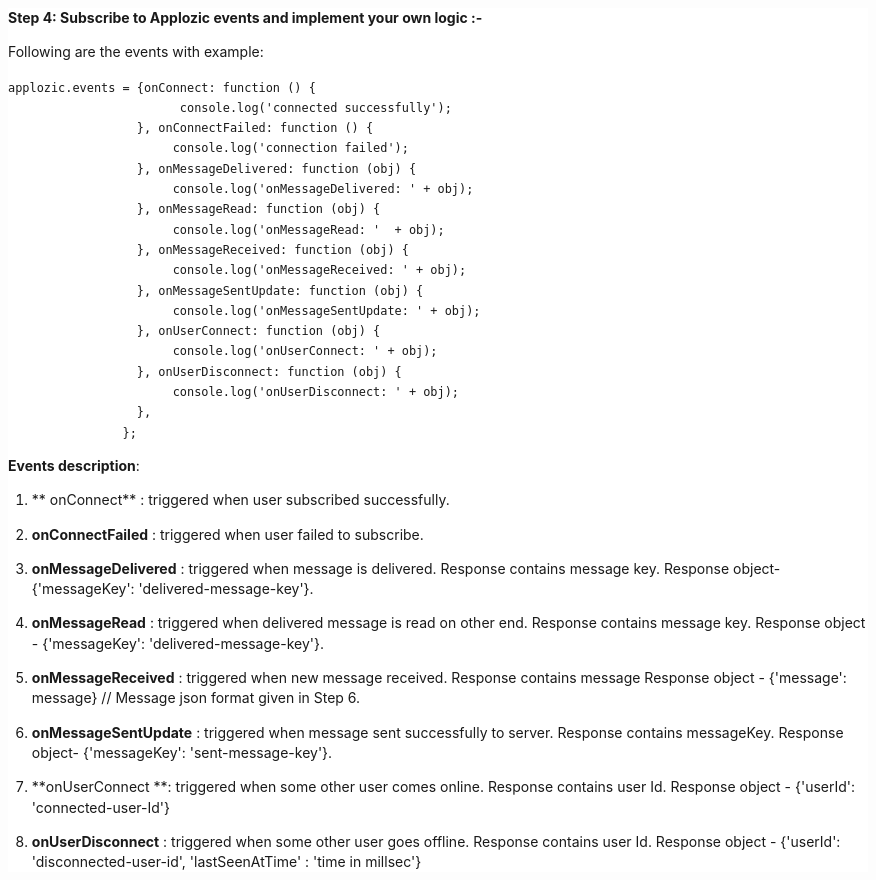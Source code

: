 
**Step 4:  Subscribe to Applozic events and implement your own logic :-**         


Following are the events with example:                    

```        
applozic.events = {onConnect: function () {
                        console.log('connected successfully');
                  }, onConnectFailed: function () {
                       console.log('connection failed');
                  }, onMessageDelivered: function (obj) {
                       console.log('onMessageDelivered: ' + obj);
                  }, onMessageRead: function (obj) {
                       console.log('onMessageRead: '  + obj);
                  }, onMessageReceived: function (obj) {
                       console.log('onMessageReceived: ' + obj);
                  }, onMessageSentUpdate: function (obj) {
                       console.log('onMessageSentUpdate: ' + obj);
                  }, onUserConnect: function (obj) {
                       console.log('onUserConnect: ' + obj);
                  }, onUserDisconnect: function (obj) {
                       console.log('onUserDisconnect: ' + obj);
                  },
                };              
  ```               
  
  
**Events description**:

1) ** onConnect** : triggered when user subscribed successfully.      


2) **onConnectFailed** :  triggered when user failed to subscribe.         

3)  **onMessageDelivered** : triggered when message is delivered. Response contains message key.  Response object- {'messageKey': 'delivered-message-key'}.      


4) **onMessageRead** : triggered when delivered message is read on other end. Response contains message key.
 Response object - {'messageKey': 'delivered-message-key'}.       
 
 
5) **onMessageReceived** : triggered when new message received. Response contains message
Response object -  {'message': message}  // Message json format given in Step 6.         



6) **onMessageSentUpdate** : triggered when message sent successfully to server. Response contains messageKey.
 Response  object- {'messageKey': 'sent-message-key'}.      
 
 
 
7) **onUserConnect **: triggered when some other user comes online. Response contains user Id.
 Response object - {'userId': 'connected-user-Id'}           
 
 
 
8) **onUserDisconnect** : triggered when some other user goes offline. Response contains user Id.
Response object - {'userId': 'disconnected-user-id', 'lastSeenAtTime' : 'time in millsec'}           
